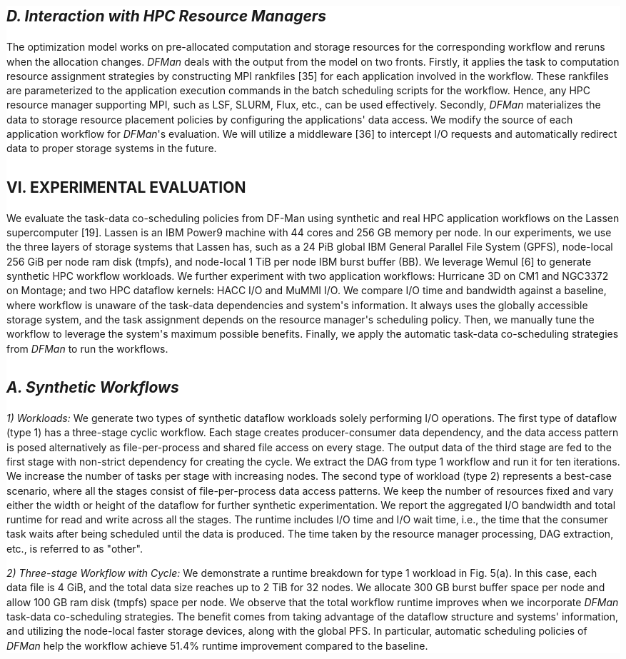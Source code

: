 ## *D. Interaction with HPC Resource Managers*

The optimization model works on pre-allocated computation and storage resources for the corresponding workflow and reruns when the allocation changes. *DFMan* deals with the output from the model on two fronts. Firstly, it applies the task to computation resource assignment strategies by constructing MPI rankfiles [35] for each application involved in the workflow. These rankfiles are parameterized to the application execution commands in the batch scheduling scripts for the workflow. Hence, any HPC resource manager supporting MPI, such as LSF, SLURM, Flux, etc., can be used effectively. Secondly, *DFMan* materializes the data to storage resource placement policies by configuring the applications' data access. We modify the source of each application workflow for *DFMan*'s evaluation. We will utilize a middleware [36] to intercept I/O requests and automatically redirect data to proper storage systems in the future.

## VI. EXPERIMENTAL EVALUATION

We evaluate the task-data co-scheduling policies from DF-Man using synthetic and real HPC application workflows on the Lassen supercomputer [19]. Lassen is an IBM Power9 machine with 44 cores and 256 GB memory per node. In our experiments, we use the three layers of storage systems that Lassen has, such as a 24 PiB global IBM General Parallel File System (GPFS), node-local 256 GiB per node ram disk (tmpfs), and node-local 1 TiB per node IBM burst buffer (BB). We leverage Wemul [6] to generate synthetic HPC workflow workloads. We further experiment with two application workflows: Hurricane 3D on CM1 and NGC3372 on Montage; and two HPC dataflow kernels: HACC I/O and MuMMI I/O. We compare I/O time and bandwidth against a baseline, where workflow is unaware of the task-data dependencies and system's information. It always uses the globally accessible storage system, and the task assignment depends on the resource manager's scheduling policy. Then, we manually tune the workflow to leverage the system's maximum possible benefits. Finally, we apply the automatic task-data co-scheduling strategies from *DFMan* to run the workflows.

## *A. Synthetic Workflows*

*1) Workloads:* We generate two types of synthetic dataflow workloads solely performing I/O operations. The first type of dataflow (type 1) has a three-stage cyclic workflow. Each stage creates producer-consumer data dependency, and the data access pattern is posed alternatively as file-per-process and shared file access on every stage. The output data of the third stage are fed to the first stage with non-strict dependency for creating the cycle. We extract the DAG from type 1 workflow and run it for ten iterations. We increase the number of tasks per stage with increasing nodes. The second type of workload (type 2) represents a best-case scenario, where all the stages consist of file-per-process data access patterns. We keep the number of resources fixed and vary either the width or height of the dataflow for further synthetic experimentation. We report the aggregated I/O bandwidth and total runtime for read and write across all the stages. The runtime includes I/O time and I/O wait time, i.e., the time that the consumer task waits after being scheduled until the data is produced. The time taken by the resource manager processing, DAG extraction, etc., is referred to as "other".

*2) Three-stage Workflow with Cycle:* We demonstrate a runtime breakdown for type 1 workload in Fig. 5(a). In this case, each data file is 4 GiB, and the total data size reaches up to 2 TiB for 32 nodes. We allocate 300 GB burst buffer space per node and allow 100 GB ram disk (tmpfs) space per node. We observe that the total workflow runtime improves when we incorporate *DFMan* task-data co-scheduling strategies. The benefit comes from taking advantage of the dataflow structure and systems' information, and utilizing the node-local faster storage devices, along with the global PFS. In particular, automatic scheduling policies of *DFMan* help the workflow achieve 51.4% runtime improvement compared to the baseline.

